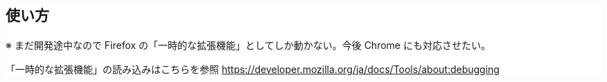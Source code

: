 ## 使い方

※ まだ開発途中なので Firefox の「一時的な拡張機能」としてしか動かない。今後 Chrome にも対応させたい。

「一時的な拡張機能」の読み込みはこちらを参照 https://developer.mozilla.org/ja/docs/Tools/about:debugging
